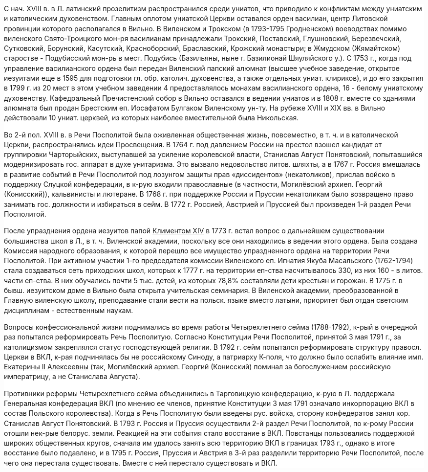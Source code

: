 С нач. XVIII в. в Л. латинский прозелитизм распространился среди униатов, что приводило к конфликтам между униатским и католическим духовенством. Главным оплотом униатской Церкви оставался орден василиан, центр Литовской провинции которого располагался в Вильно. В Виленском и Трокском (в 1793-1795 Гродненском) воеводствах помимо виленского Свято-Троицкого мон-ря василианам принадлежали Трокский, Поставский, Глушновский, Березвечский, Сутковский, Борунский, Касутский, Красноборский, Браславский, Крожский монастыри; в Жмудском (Жямайтском) старостве - Подубисский мон-рь в мест. Подубись (Базильяны, ныне г. Базилионай Шяуляйского у.). С 1753 г., когда под управление василианского ордена был передан Виленский папский алюмнат (высшее учебное заведение, открытое иезуитами еще в 1595 для подготовки гл. обр. католич. духовенства, а также отдельных униат. клириков), и до его закрытия в 1799 г. из 20 мест в этом учебном заведении 4 предоставлялось монахам василианского ордена, 16 - белому униатскому духовенству. Кафедральный Пречистенский собор в Вильно оставался в ведении униатов и в 1808 г. вместе со зданиями алюмната был продан Брестским еп. Иосафатом Булгаком Виленскому ун-ту. На рубеже XVIII и XIX вв. в Вильно действовали 10 униат. церквей, из которых наиболее вместительной была Никольская.

Во 2-й пол. XVIII в. в Речи Посполитой была оживленная общественная жизнь, повсеместно, в т. ч. и в католической Церкви, распространялись идеи Просвещения. В 1764 г. под давлением России на престол взошел кандидат от группировки Чарторыйских, выступавшей за усиление королевской власти, Станислав Август Понятовский, попытавшийся модернизировать гос. аппарат в духе унитаризма. Это вызвало недовольство литов. шляхты, а в 1767 г. Россия вмешалась в развитие событий в Речи Посполитой под лозунгом защиты прав «диссидентов» (некатоликов), прислав войско в поддержку Слуцкой конфедерации, в к-рую входили православные (в частности, Могилёвский архиеп. Георгий (Конисский)), кальвинисты и лютеране. В 1768 г. при поддержке России и Пруссии некатоликам было возвращено право занимать гос. должности и избираться в сейм. В 1772 г. Россией, Австрией и Пруссией был произведен 1-й раздел Речи Посполитой.

После упразднения ордена иезуитов папой [Климентом XIV](<https://pravenc.ru/text/Климентом XIV.html>) в 1773 г. встал вопрос о дальнейшем существовании большинства школ в Л., в т. ч. Виленской академии, поскольку все они находились в ведении этого ордена. Была создана Комиссия народного образования, к которой перешло все имущество упраздненного ордена на территории Речи Посполитой. При активном участии 1-го председателя комиссии Виленского еп. Игнатия Якуба Масальского (1762-1794) стала создаваться сеть приходских школ, которых к 1777 г. на территории еп-ства насчитывалось 330, из них 160 - в литов. части еп-ства. В них обучались почти 5 тыс. детей, из которых 78,8% составляли дети крестьян и горожан. В 1775 г. в бывш. иезуитском доме в Вильно была открыта учительская семинария. В Виленской академии, преобразованной в Главную виленскую школу, преподавание стали вести на польск. языке вместо латыни, приоритет был отдан светским дисциплинам - естественным наукам.

Вопросы конфессиональной жизни поднимались во время работы Четырехлетнего сейма (1788-1792), к-рый в очередной раз попытался реформировать Речь Посполитую. Согласно Конституции Речи Посполитой, принятой 3 мая 1791 г., за католицизмом закреплялся статус господствующей религии. В 1792 г. сейм попытался реформировать структуру правосл. Церкви в ВКЛ, к-рая подчинялась бы не российскому Синоду, а патриарху К-поля, что должно было ослабить влияние имп. [Екатерины II Алексеевны](<https://pravenc.ru/text/Екатерина II Алексеевна.html>) (так, Могилёвский архиеп. Георгий (Конисский) поминал за богослужением российскую императрицу, а не Станислава Августа).

Противники реформы Четырехлетнего сейма объединились в Тарговицкую конфедерацию, к-рую в Л. поддержала Генеральная конфедерация ВКЛ (по мнению ее членов, принятие Конституции 3 мая 1791 означало инкорпорацию ВКЛ в состав Польского королевства). Когда в Речь Посполитую были введены рус. войска, сторону конфедератов занял кор. Станислав Август Понятовский. В 1793 г. Россия и Пруссия осуществили 2-й раздел Речи Посполитой, по к-рому России отошли нек-рые белорус. земли. Реакцией на эти события стало восстание в ВКЛ. Повстанцы пользовались поддержкой широких общественных кругов, сначала им удалось занять всю территорию ВКЛ в границах 1793 г., однако в итоге восстание было подавлено, и в 1795 г. Россия, Пруссия и Австрия в 3-й раз разделили территорию Речи Посполитой, после чего она перестала существовать. Вместе с ней перестало существовать и ВКЛ.
